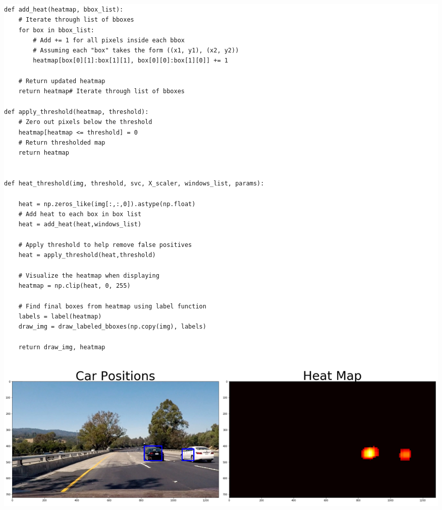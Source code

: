 ```
def add_heat(heatmap, bbox_list):
    # Iterate through list of bboxes
    for box in bbox_list:
        # Add += 1 for all pixels inside each bbox
        # Assuming each "box" takes the form ((x1, y1), (x2, y2))
        heatmap[box[0][1]:box[1][1], box[0][0]:box[1][0]] += 1

    # Return updated heatmap
    return heatmap# Iterate through list of bboxes
    
def apply_threshold(heatmap, threshold):
    # Zero out pixels below the threshold
    heatmap[heatmap <= threshold] = 0
    # Return thresholded map
    return heatmap
    
    
def heat_threshold(img, threshold, svc, X_scaler, windows_list, params):

    heat = np.zeros_like(img[:,:,0]).astype(np.float)
    # Add heat to each box in box list
    heat = add_heat(heat,windows_list)

    # Apply threshold to help remove false positives
    heat = apply_threshold(heat,threshold)

    # Visualize the heatmap when displaying    
    heatmap = np.clip(heat, 0, 255)

    # Find final boxes from heatmap using label function
    labels = label(heatmap)
    draw_img = draw_labeled_bboxes(np.copy(img), labels)
    
    return draw_img, heatmap    
    
```

<img src="output_images/heat1.png">
